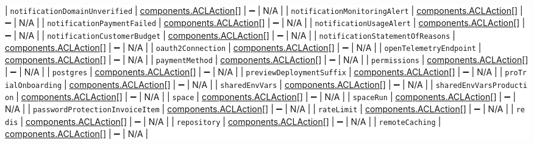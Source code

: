 | `notificationDomainUnverified`                                 | [components.ACLAction](../../models/components/aclaction.md)[] | :heavy_minus_sign:                                             | N/A                                                            |
| `notificationMonitoringAlert`                                  | [components.ACLAction](../../models/components/aclaction.md)[] | :heavy_minus_sign:                                             | N/A                                                            |
| `notificationPaymentFailed`                                    | [components.ACLAction](../../models/components/aclaction.md)[] | :heavy_minus_sign:                                             | N/A                                                            |
| `notificationUsageAlert`                                       | [components.ACLAction](../../models/components/aclaction.md)[] | :heavy_minus_sign:                                             | N/A                                                            |
| `notificationCustomerBudget`                                   | [components.ACLAction](../../models/components/aclaction.md)[] | :heavy_minus_sign:                                             | N/A                                                            |
| `notificationStatementOfReasons`                               | [components.ACLAction](../../models/components/aclaction.md)[] | :heavy_minus_sign:                                             | N/A                                                            |
| `oauth2Connection`                                             | [components.ACLAction](../../models/components/aclaction.md)[] | :heavy_minus_sign:                                             | N/A                                                            |
| `openTelemetryEndpoint`                                        | [components.ACLAction](../../models/components/aclaction.md)[] | :heavy_minus_sign:                                             | N/A                                                            |
| `paymentMethod`                                                | [components.ACLAction](../../models/components/aclaction.md)[] | :heavy_minus_sign:                                             | N/A                                                            |
| `permissions`                                                  | [components.ACLAction](../../models/components/aclaction.md)[] | :heavy_minus_sign:                                             | N/A                                                            |
| `postgres`                                                     | [components.ACLAction](../../models/components/aclaction.md)[] | :heavy_minus_sign:                                             | N/A                                                            |
| `previewDeploymentSuffix`                                      | [components.ACLAction](../../models/components/aclaction.md)[] | :heavy_minus_sign:                                             | N/A                                                            |
| `proTrialOnboarding`                                           | [components.ACLAction](../../models/components/aclaction.md)[] | :heavy_minus_sign:                                             | N/A                                                            |
| `sharedEnvVars`                                                | [components.ACLAction](../../models/components/aclaction.md)[] | :heavy_minus_sign:                                             | N/A                                                            |
| `sharedEnvVarsProduction`                                      | [components.ACLAction](../../models/components/aclaction.md)[] | :heavy_minus_sign:                                             | N/A                                                            |
| `space`                                                        | [components.ACLAction](../../models/components/aclaction.md)[] | :heavy_minus_sign:                                             | N/A                                                            |
| `spaceRun`                                                     | [components.ACLAction](../../models/components/aclaction.md)[] | :heavy_minus_sign:                                             | N/A                                                            |
| `passwordProtectionInvoiceItem`                                | [components.ACLAction](../../models/components/aclaction.md)[] | :heavy_minus_sign:                                             | N/A                                                            |
| `rateLimit`                                                    | [components.ACLAction](../../models/components/aclaction.md)[] | :heavy_minus_sign:                                             | N/A                                                            |
| `redis`                                                        | [components.ACLAction](../../models/components/aclaction.md)[] | :heavy_minus_sign:                                             | N/A                                                            |
| `repository`                                                   | [components.ACLAction](../../models/components/aclaction.md)[] | :heavy_minus_sign:                                             | N/A                                                            |
| `remoteCaching`                                                | [components.ACLAction](../../models/components/aclaction.md)[] | :heavy_minus_sign:                                             | N/A                                                            |